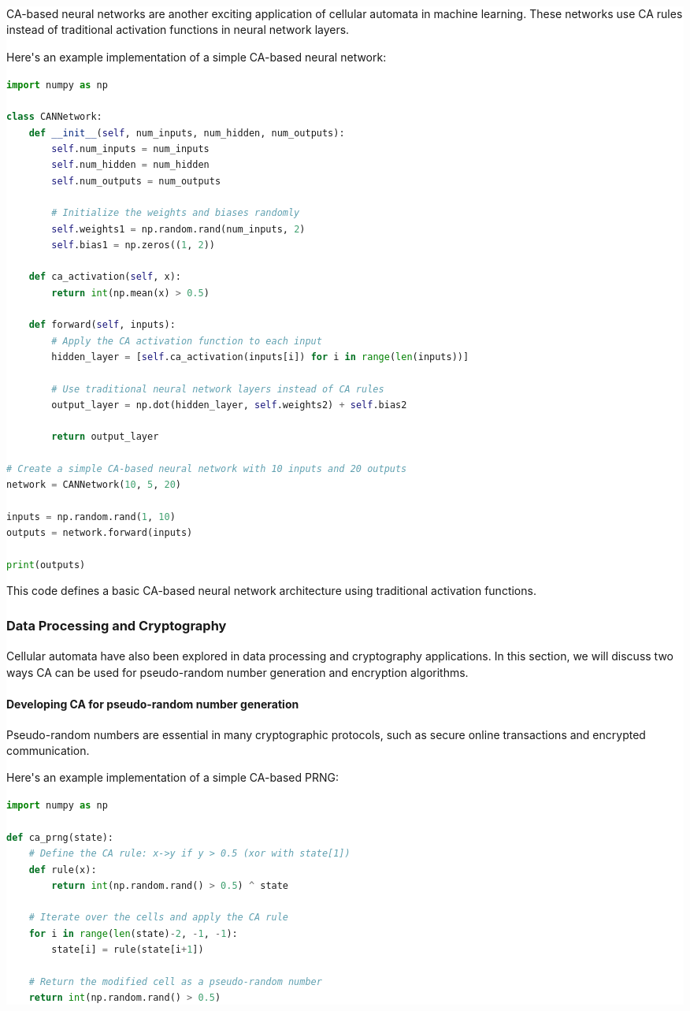 CA-based neural networks are another exciting application of cellular automata in machine learning. These networks use CA rules instead of traditional activation functions in neural network layers.

Here's an example implementation of a simple CA-based neural network:
```python
import numpy as np

class CANNetwork:
    def __init__(self, num_inputs, num_hidden, num_outputs):
        self.num_inputs = num_inputs
        self.num_hidden = num_hidden
        self.num_outputs = num_outputs
        
        # Initialize the weights and biases randomly
        self.weights1 = np.random.rand(num_inputs, 2)
        self.bias1 = np.zeros((1, 2))
        
    def ca_activation(self, x):
        return int(np.mean(x) > 0.5)
    
    def forward(self, inputs):
        # Apply the CA activation function to each input
        hidden_layer = [self.ca_activation(inputs[i]) for i in range(len(inputs))]
        
        # Use traditional neural network layers instead of CA rules
        output_layer = np.dot(hidden_layer, self.weights2) + self.bias2
        
        return output_layer

# Create a simple CA-based neural network with 10 inputs and 20 outputs
network = CANNetwork(10, 5, 20)

inputs = np.random.rand(1, 10)
outputs = network.forward(inputs)

print(outputs)
```
This code defines a basic CA-based neural network architecture using traditional activation functions.

### **Data Processing and Cryptography**

Cellular automata have also been explored in data processing and cryptography applications. In this section, we will discuss two ways CA can be used for pseudo-random number generation and encryption algorithms.

#### Developing CA for pseudo-random number generation

Pseudo-random numbers are essential in many cryptographic protocols, such as secure online transactions and encrypted communication.

Here's an example implementation of a simple CA-based PRNG:
```python
import numpy as np

def ca_prng(state):
    # Define the CA rule: x->y if y > 0.5 (xor with state[1])
    def rule(x):
        return int(np.random.rand() > 0.5) ^ state
    
    # Iterate over the cells and apply the CA rule
    for i in range(len(state)-2, -1, -1):
        state[i] = rule(state[i+1])
    
    # Return the modified cell as a pseudo-random number
    return int(np.random.rand() > 0.5)
```